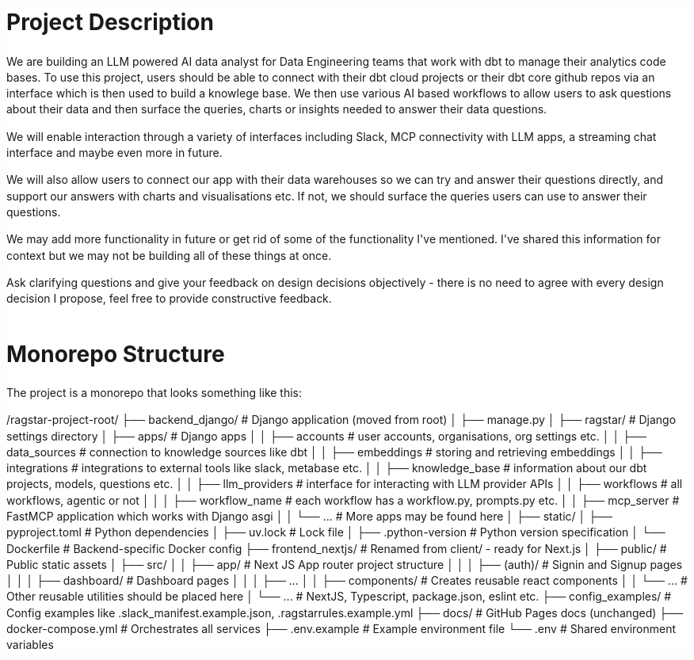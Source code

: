 # Project Description

We are building an LLM powered AI data analyst for Data Engineering teams that work with dbt to manage their analytics code bases. To use this project, users should be able to connect with their dbt cloud projects or their dbt core github repos via an interface which is then used to build a knowlege base. We then use various AI based workflows to allow users to ask questions about their data and then surface the queries, charts or insights needed to answer their data questions.

We will enable interaction through a variety of interfaces including Slack, MCP connectivity with LLM apps, a streaming chat interface and maybe even more in future.

We will also allow users to connect our app with their data warehouses so we can try and answer their questions directly, and support our answers with charts and visualisations etc. If not, we should surface the queries users can use to answer their questions.

We may add more functionality in future or get rid of some of the functionality I've mentioned. I've shared this information for context but we may not be building all of these things at once.

Ask clarifying questions and give your feedback on design decisions objectively - there is no need to agree with every design decision I propose, feel free to provide constructive feedback.

# Monorepo Structure

The project is a monorepo that looks something like this:

/ragstar-project-root/
├── backend_django/              # Django application (moved from root)
│   ├── manage.py
│   ├── ragstar/                 # Django settings directory
│   ├── apps/                    # Django apps
│   │   ├── accounts             # user accounts, organisations, org settings etc.
│   │   ├── data_sources         # connection to knowledge sources like dbt
│   │   ├── embeddings           # storing and retrieving embeddings
│   │   ├── integrations         # integrations to external tools like slack, metabase etc.
│   │   ├── knowledge_base       # information about our dbt projects, models, questions etc.
│   │   ├── llm_providers        # interface for interacting with LLM provider APIs
│   │   ├── workflows            # all workflows, agentic or not
│   │   │   ├── workflow_name    # each workflow has a workflow.py, prompts.py etc.
│   │   ├── mcp_server           # FastMCP application which works with Django asgi
│   │   └── ...                  # More apps may be found here
│   ├── static/
│   ├── pyproject.toml           # Python dependencies
│   ├── uv.lock                  # Lock file
│   ├── .python-version          # Python version specification
│   └── Dockerfile               # Backend-specific Docker config
├── frontend_nextjs/             # Renamed from client/ - ready for Next.js
│   ├── public/                  # Public static assets
│   ├── src/
│   │   ├── app/                 # Next JS App router project structure
│   │   │   ├── (auth)/          # Signin and Signup pages
│   │   │   ├── dashboard/       # Dashboard pages
│   │   │   ├── ...
│   │   ├── components/          # Creates reusable react components
│   │   └── ...                  # Other reusable utilities should be placed here
│   └── ...                      # NextJS, Typescript, package.json, eslint etc.
├── config_examples/             # Config examples like .slack_manifest.example.json, .ragstarrules.example.yml
├── docs/                        # GitHub Pages docs (unchanged)
├── docker-compose.yml           # Orchestrates all services
├── .env.example                 # Example environment file
└── .env                         # Shared environment variables

